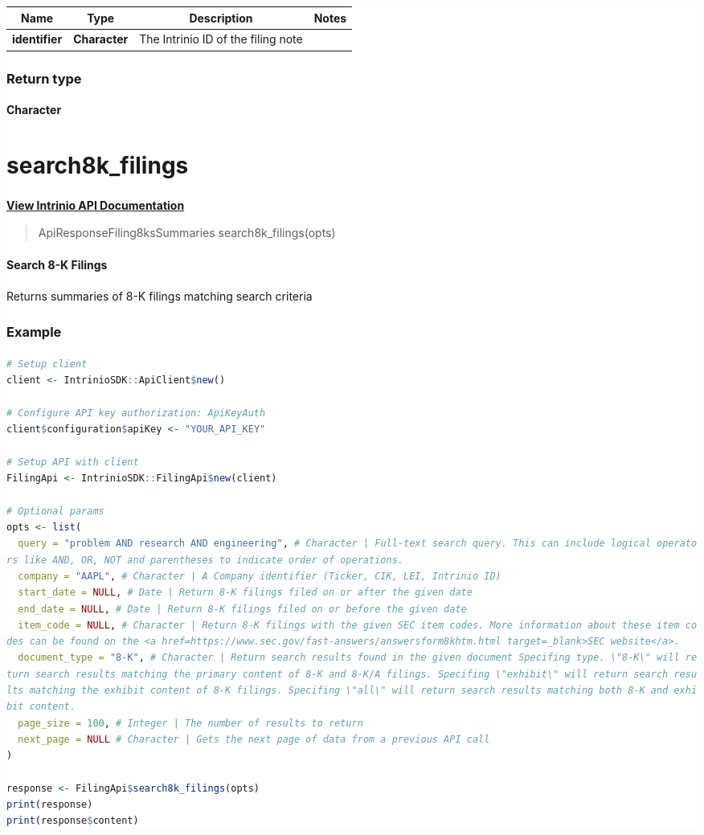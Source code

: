 [//]: # (START_PARAMETERS)




Name | Type | Description  | Notes
------------- | ------------- | ------------- | -------------
 **identifier** | **Character**| The Intrinio ID of the filing note | 

[//]: # (END_PARAMETERS)

### Return type

**Character**

[//]: # (END_OPERATION)


[//]: # (START_OPERATION)

[//]: # (CLASS:IntrinioSDK::FilingApi)

[//]: # (METHOD:search8k_filings)

[//]: # (RETURN_TYPE:::ApiResponseFiling8ksSummaries)

[//]: # (RETURN_TYPE_KIND:object)

[//]: # (RETURN_TYPE_DOC:ApiResponseFiling8ksSummaries.md)

[//]: # (OPERATION:search8k_filings_v2)

[//]: # (ENDPOINT:/filings/8K/search)

[//]: # (DOCUMENT_LINK:FilingApi.md#search8k_filings)

# **search8k_filings**

[**View Intrinio API Documentation**](https://docs.intrinio.com/documentation/r/search8k_filings_v2)

[//]: # (START_OVERVIEW)

> ApiResponseFiling8ksSummaries search8k_filings(opts)

#### Search 8-K Filings


Returns summaries of 8-K filings matching search criteria

[//]: # (END_OVERVIEW)

### Example

[//]: # (START_CODE_EXAMPLE)
```r
# Setup client
client <- IntrinioSDK::ApiClient$new()

# Configure API key authorization: ApiKeyAuth
client$configuration$apiKey <- "YOUR_API_KEY"

# Setup API with client
FilingApi <- IntrinioSDK::FilingApi$new(client)

# Optional params
opts <- list(
  query = "problem AND research AND engineering", # Character | Full-text search query. This can include logical operators like AND, OR, NOT and parentheses to indicate order of operations.
  company = "AAPL", # Character | A Company identifier (Ticker, CIK, LEI, Intrinio ID)
  start_date = NULL, # Date | Return 8-K filings filed on or after the given date
  end_date = NULL, # Date | Return 8-K filings filed on or before the given date
  item_code = NULL, # Character | Return 8-K filings with the given SEC item codes. More information about these item codes can be found on the <a href=https://www.sec.gov/fast-answers/answersform8khtm.html target=_blank>SEC website</a>.
  document_type = "8-K", # Character | Return search results found in the given document Specifing type. \"8-K\" will return search results matching the primary content of 8-K and 8-K/A filings. Specifing \"exhibit\" will return search results matching the exhibit content of 8-K filings. Specifing \"all\" will return search results matching both 8-K and exhibit content.
  page_size = 100, # Integer | The number of results to return
  next_page = NULL # Character | Gets the next page of data from a previous API call
)

response <- FilingApi$search8k_filings(opts)
print(response)
print(response$content)
```


[//]: # (METHOD:get8k_filing_by_id)
[//]: # (RETURN_TYPE:::Filing8k)
[//]: # (RETURN_TYPE_DOC:Filing8k.md)
[//]: # (OPERATION:get8k_filing_by_id_v2)
[//]: # (ENDPOINT:/filings/8K/{identifier})
[//]: # (DOCUMENT_LINK:FilingApi.md#get8k_filing_by_id)
[//]: # (END_CODE_EXAMPLE)
[//]: # (START_DEFINITION)
[//]: # (METHOD:get_all8k_filings)
[//]: # (RETURN_TYPE:::ApiResponseFiling8ks)
[//]: # (RETURN_TYPE_DOC:ApiResponseFiling8ks.md)
[//]: # (OPERATION:get_all8k_filings_v2)
[//]: # (ENDPOINT:/filings/8K)
[//]: # (DOCUMENT_LINK:FilingApi.md#get_all8k_filings)
[//]: # (END_CODE_EXAMPLE)
[//]: # (START_DEFINITION)
[//]: # (METHOD:get_all_filings)
[//]: # (RETURN_TYPE:::ApiResponseFilings)
[//]: # (RETURN_TYPE_DOC:ApiResponseFilings.md)
[//]: # (OPERATION:get_all_filings_v2)
[//]: # (ENDPOINT:/filings)
[//]: # (DOCUMENT_LINK:FilingApi.md#get_all_filings)
[//]: # (END_CODE_EXAMPLE)
[//]: # (START_DEFINITION)
[//]: # (METHOD:get_all_notes)
[//]: # (RETURN_TYPE:::ApiResponseFilingNotes)
[//]: # (RETURN_TYPE_DOC:ApiResponseFilingNotes.md)
[//]: # (OPERATION:get_all_notes_v2)
[//]: # (ENDPOINT:/filings/notes)
[//]: # (DOCUMENT_LINK:FilingApi.md#get_all_notes)
[//]: # (END_CODE_EXAMPLE)
[//]: # (START_DEFINITION)
[//]: # (METHOD:get_filing_by_id)
[//]: # (RETURN_TYPE:::Filing)
[//]: # (RETURN_TYPE_DOC:Filing.md)
[//]: # (OPERATION:get_filing_by_id_v2)
[//]: # (ENDPOINT:/filings/{id})
[//]: # (DOCUMENT_LINK:FilingApi.md#get_filing_by_id)
[//]: # (END_CODE_EXAMPLE)
[//]: # (START_DEFINITION)
[//]: # (METHOD:get_filing_fundamentals)
[//]: # (RETURN_TYPE:::ApiResponseFilingFundamentals)
[//]: # (RETURN_TYPE_DOC:ApiResponseFilingFundamentals.md)
[//]: # (OPERATION:get_filing_fundamentals_v2)
[//]: # (ENDPOINT:/filings/{identifier}/fundamentals)
[//]: # (DOCUMENT_LINK:FilingApi.md#get_filing_fundamentals)
[//]: # (END_CODE_EXAMPLE)
[//]: # (START_DEFINITION)
[//]: # (METHOD:get_note)
[//]: # (RETURN_TYPE:::FilingNote)
[//]: # (RETURN_TYPE_DOC:FilingNote.md)
[//]: # (OPERATION:get_note_v2)
[//]: # (ENDPOINT:/filings/notes/{identifier})
[//]: # (DOCUMENT_LINK:FilingApi.md#get_note)
[//]: # (END_CODE_EXAMPLE)
[//]: # (START_DEFINITION)
[//]: # (METHOD:get_note_html)
[//]: # (RETURN_TYPE:Character)
[//]: # (RETURN_TYPE_KIND:primitive)
[//]: # (RETURN_TYPE_DOC:)
[//]: # (OPERATION:get_note_html_v2)
[//]: # (ENDPOINT:/filings/notes/{identifier}/html)
[//]: # (DOCUMENT_LINK:FilingApi.md#get_note_html)
[//]: # (END_CODE_EXAMPLE)
[//]: # (START_DEFINITION)
[//]: # (METHOD:get_note_text)
[//]: # (RETURN_TYPE:Character)
[//]: # (RETURN_TYPE_KIND:primitive)
[//]: # (RETURN_TYPE_DOC:)
[//]: # (OPERATION:get_note_text_v2)
[//]: # (ENDPOINT:/filings/notes/{identifier}/text)
[//]: # (DOCUMENT_LINK:FilingApi.md#get_note_text)
[//]: # (END_CODE_EXAMPLE)
[//]: # (START_DEFINITION)
[//]: # (END_CODE_EXAMPLE)
[//]: # (START_DEFINITION)
[//]: # (METHOD:search8k_filings_bulk)
[//]: # (RETURN_TYPE:::ApiResponseFiling8ks)
[//]: # (RETURN_TYPE_DOC:ApiResponseFiling8ks.md)
[//]: # (OPERATION:search8k_filings_bulk_v2)
[//]: # (ENDPOINT:/filings/8K/search/bulk)
[//]: # (DOCUMENT_LINK:FilingApi.md#search8k_filings_bulk)
[//]: # (END_CODE_EXAMPLE)
[//]: # (START_DEFINITION)
[//]: # (METHOD:search_notes)
[//]: # (RETURN_TYPE:::ApiResponseFilingNotesSearch)
[//]: # (RETURN_TYPE_DOC:ApiResponseFilingNotesSearch.md)
[//]: # (OPERATION:search_notes_v2)
[//]: # (ENDPOINT:/filings/notes/search)
[//]: # (DOCUMENT_LINK:FilingApi.md#search_notes)
[//]: # (END_CODE_EXAMPLE)
[//]: # (START_DEFINITION)